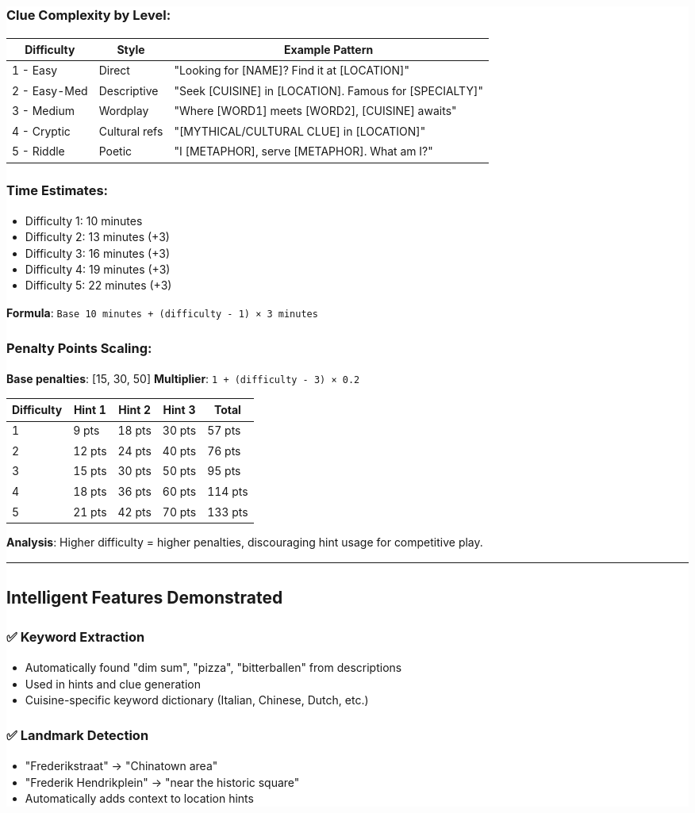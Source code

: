 ### Clue Complexity by Level:
| Difficulty | Style | Example Pattern |
|------------|-------|-----------------|
| 1 - Easy | Direct | "Looking for [NAME]? Find it at [LOCATION]" |
| 2 - Easy-Med | Descriptive | "Seek [CUISINE] in [LOCATION]. Famous for [SPECIALTY]" |
| 3 - Medium | Wordplay | "Where [WORD1] meets [WORD2], [CUISINE] awaits" |
| 4 - Cryptic | Cultural refs | "[MYTHICAL/CULTURAL CLUE] in [LOCATION]" |
| 5 - Riddle | Poetic | "I [METAPHOR], serve [METAPHOR]. What am I?" |

### Time Estimates:
- Difficulty 1: 10 minutes
- Difficulty 2: 13 minutes (+3)
- Difficulty 3: 16 minutes (+3)
- Difficulty 4: 19 minutes (+3)
- Difficulty 5: 22 minutes (+3)

**Formula**: `Base 10 minutes + (difficulty - 1) × 3 minutes`

### Penalty Points Scaling:
**Base penalties**: [15, 30, 50]
**Multiplier**: `1 + (difficulty - 3) × 0.2`

| Difficulty | Hint 1 | Hint 2 | Hint 3 | Total |
|------------|--------|--------|--------|-------|
| 1 | 9 pts | 18 pts | 30 pts | 57 pts |
| 2 | 12 pts | 24 pts | 40 pts | 76 pts |
| 3 | 15 pts | 30 pts | 50 pts | 95 pts |
| 4 | 18 pts | 36 pts | 60 pts | 114 pts |
| 5 | 21 pts | 42 pts | 70 pts | 133 pts |

**Analysis**: Higher difficulty = higher penalties, discouraging hint usage for competitive play.

---

## Intelligent Features Demonstrated

### ✅ Keyword Extraction
- Automatically found "dim sum", "pizza", "bitterballen" from descriptions
- Used in hints and clue generation
- Cuisine-specific keyword dictionary (Italian, Chinese, Dutch, etc.)

### ✅ Landmark Detection
- "Frederikstraat" → "Chinatown area"
- "Frederik Hendrikplein" → "near the historic square"
- Automatically adds context to location hints
